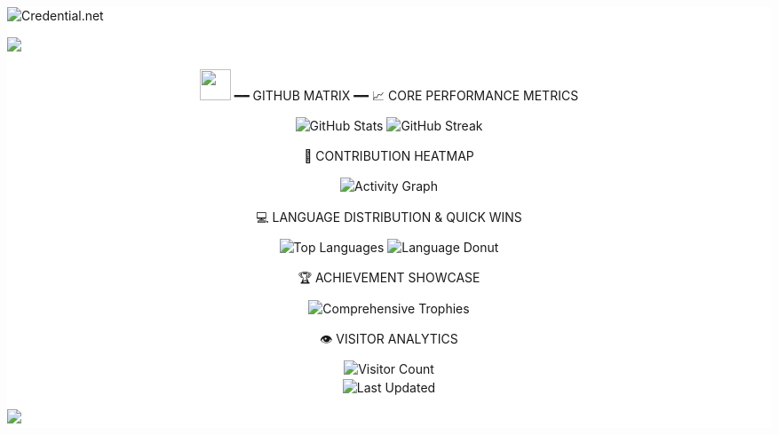 <img src="https://img.shields.io/badge/Credentials-00C2A0?style=for-the-badge&logo=credly&logoColor=white" alt="Credential.net"/>
</a>
</p>

</div>



<img src="https://user-images.githubusercontent.com/74038190/212284100-561aa473-3905-4a80-b561-0d28506553ee.gif" width="100%">



<div align="center">

<img src="https://media.giphy.com/media/iY8CRBdQXODJSCERIr/giphy.gif" width="35px" height="35px"> ━━ GITHUB MATRIX ━━
📈 CORE PERFORMANCE METRICS
<p align="center">
<img width="49%" src="https://github-readme-stats-one-bice.vercel.app/api?username=soumyajitxedu&theme=react&show_icons=true&count_private=true&hide_border=true&role=OWNER,ORGANIZATION_MEMBER,COLLABORATOR&include_all_commits=true&bg_color=0D1117&title_color=00D9FF&icon_color=00D9FF&text_color=FFFFFF&border_radius=10&custom_title=💎%20GitHub%20Statistics&rank_icon=percentile" alt="GitHub Stats" />
<img width="49%" src="https://github-readme-streak-stats.herokuapp.com?user=soumyajitxedu&theme=react&hide_border=true&date_format=M%20j%5B%2C%20Y%5D&background=0D1117&stroke=00D9FF&ring=00D9FF&fire=FF6B00&currStreakNum=FFFFFF&sideNums=FFFFFF&currStreakLabel=00D9FF&sideLabels=00D9FF&dates=8B949E&border_radius=10" alt="GitHub Streak" />
</p>

🎯 CONTRIBUTION HEATMAP
<p align="center">
<img width="98%" src="https://github-readme-activity-graph.vercel.app/graph?username=soumyajitxedu&custom_title=🚀%20Annual%20Contribution%20Activity%20Graph&bg_color=0D1117&color=00D9FF&line=00D9FF&point=FF6B00&area=true&hide_border=true&theme=react-dark" alt="Activity Graph" />
</p>

💻 LANGUAGE DISTRIBUTION & QUICK WINS
<p align="center">
<img width="49%" src="https://github-readme-stats.vercel.app/api/top-langs?username=soumyajitxedu&layout=compact&theme=react&hide_border=true&bg_color=0D1117&title_color=00D9FF&text_color=FFFFFF&langs_count=10&border_radius=10&card_width=400&custom_title=🔥%20Most%20Used%20Languages" alt="Top Languages" />
<img width="49%" src="https://github-readme-stats.vercel.app/api/top-langs?username=soumyajitxedu&layout=donut&theme=react&hide_border=true&bg_color=0D1117&title_color=00D9FF&text_color=FFFFFF&langs_count=8&border_radius=10&custom_title=📊%20Language%20Breakdown" alt="Language Donut" />
</p>

🏆 ACHIEVEMENT SHOWCASE
<p align="center">
<img src="https://github-profile-trophy.vercel.app/?username=soumyajitxedu&theme=darkhub&no-frame=true&no-bg=false&margin-w=4&row=3&column=7&title=MultiLanguage,Commits,Stars,Followers,Repositories,PullRequest,Issues" alt="Comprehensive Trophies" width="95%"/>
</p>

👁️ VISITOR ANALYTICS
<p align="center">
<img src="https://profile-counter.glitch.me/soumyajitxedu/count.svg" alt="Visitor Count" />
<br>
<img src="https://img.shields.io/badge/Profile%20Updated-October%202025-00D9FF?style=for-the-badge" alt="Last Updated" />
</p>

</div>



<img src="https://user-images.githubusercontent.com/74038190/212284100-561aa473-3905-4a80-b561-0d28506553ee.gif" width="100%">


